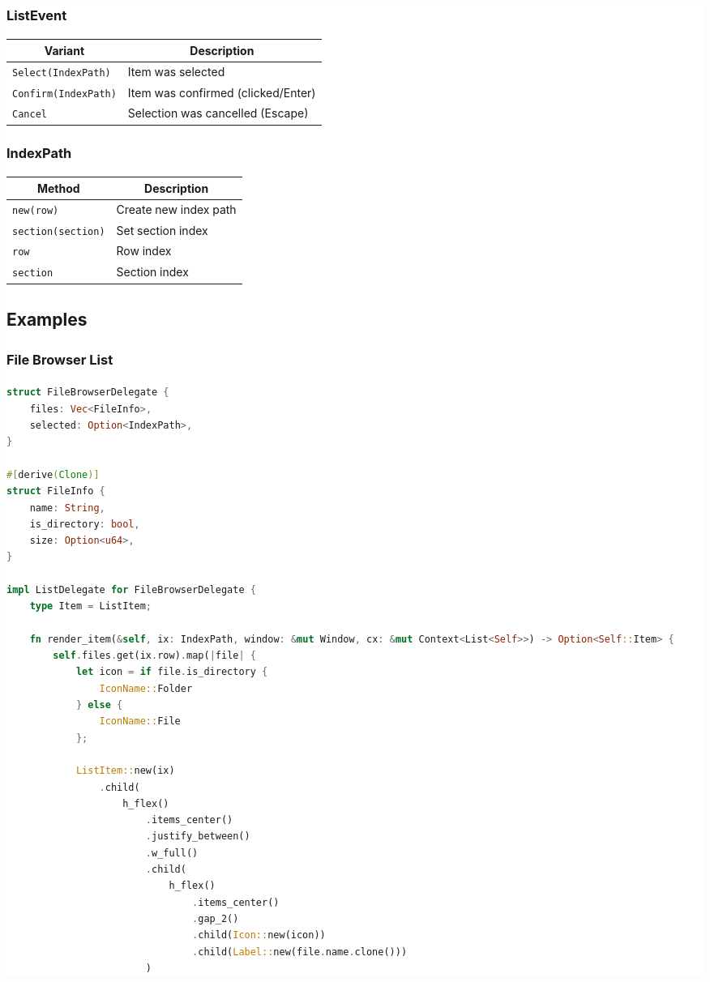 ### ListEvent

| Variant              | Description                        |
| -------------------- | ---------------------------------- |
| `Select(IndexPath)`  | Item was selected                  |
| `Confirm(IndexPath)` | Item was confirmed (clicked/Enter) |
| `Cancel`             | Selection was cancelled (Escape)   |

### IndexPath

| Method             | Description           |
| ------------------ | --------------------- |
| `new(row)`         | Create new index path |
| `section(section)` | Set section index     |
| `row`              | Row index             |
| `section`          | Section index         |

## Examples

### File Browser List

```rust
struct FileBrowserDelegate {
    files: Vec<FileInfo>,
    selected: Option<IndexPath>,
}

#[derive(Clone)]
struct FileInfo {
    name: String,
    is_directory: bool,
    size: Option<u64>,
}

impl ListDelegate for FileBrowserDelegate {
    type Item = ListItem;

    fn render_item(&self, ix: IndexPath, window: &mut Window, cx: &mut Context<List<Self>>) -> Option<Self::Item> {
        self.files.get(ix.row).map(|file| {
            let icon = if file.is_directory {
                IconName::Folder
            } else {
                IconName::File
            };

            ListItem::new(ix)
                .child(
                    h_flex()
                        .items_center()
                        .justify_between()
                        .w_full()
                        .child(
                            h_flex()
                                .items_center()
                                .gap_2()
                                .child(Icon::new(icon))
                                .child(Label::new(file.name.clone()))
                        )
```